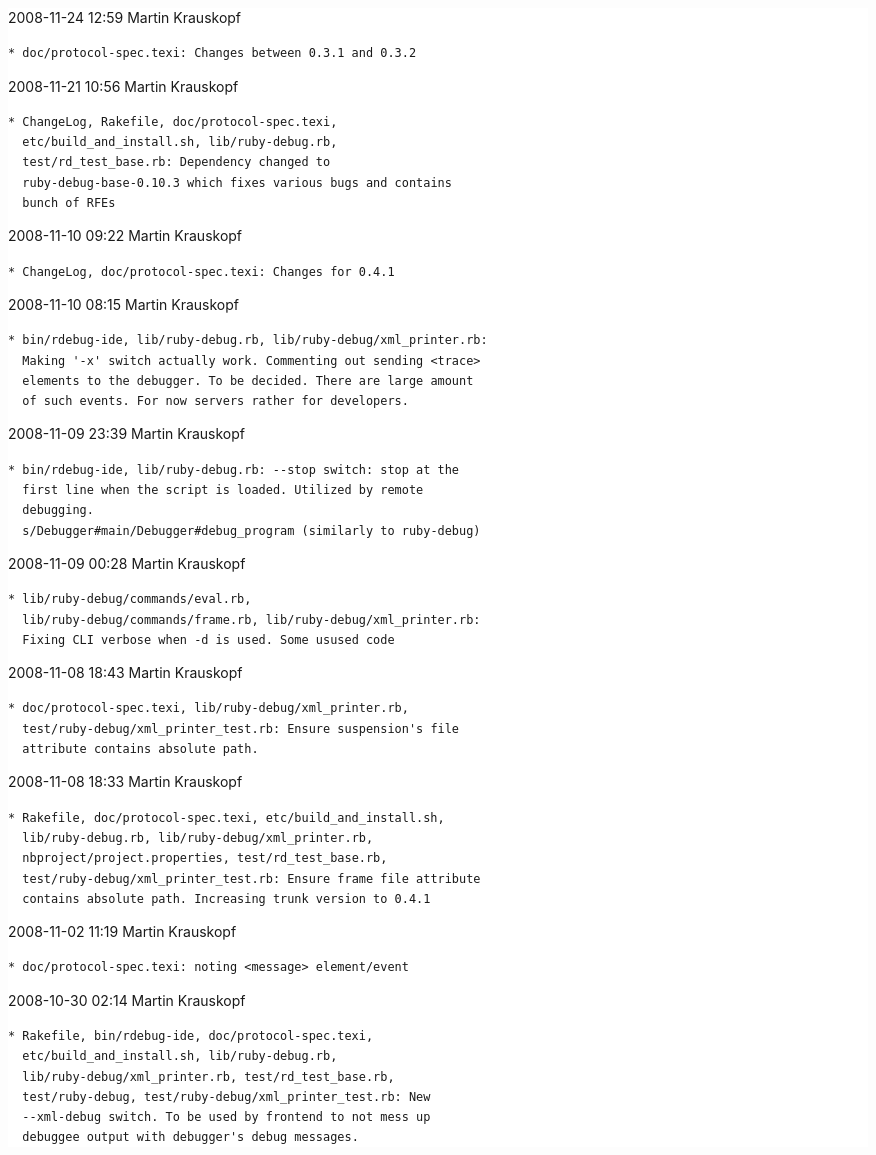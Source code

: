2008-11-24 12:59  Martin Krauskopf

	* doc/protocol-spec.texi: Changes between 0.3.1 and 0.3.2

2008-11-21 10:56  Martin Krauskopf

	* ChangeLog, Rakefile, doc/protocol-spec.texi,
	  etc/build_and_install.sh, lib/ruby-debug.rb,
	  test/rd_test_base.rb: Dependency changed to
	  ruby-debug-base-0.10.3 which fixes various bugs and contains
	  bunch of RFEs

2008-11-10 09:22  Martin Krauskopf

	* ChangeLog, doc/protocol-spec.texi: Changes for 0.4.1

2008-11-10 08:15  Martin Krauskopf

	* bin/rdebug-ide, lib/ruby-debug.rb, lib/ruby-debug/xml_printer.rb:
	  Making '-x' switch actually work. Commenting out sending <trace>
	  elements to the debugger. To be decided. There are large amount
	  of such events. For now servers rather for developers.

2008-11-09 23:39  Martin Krauskopf

	* bin/rdebug-ide, lib/ruby-debug.rb: --stop switch: stop at the
	  first line when the script is loaded. Utilized by remote
	  debugging.
	  s/Debugger#main/Debugger#debug_program (similarly to ruby-debug)

2008-11-09 00:28  Martin Krauskopf

	* lib/ruby-debug/commands/eval.rb,
	  lib/ruby-debug/commands/frame.rb, lib/ruby-debug/xml_printer.rb:
	  Fixing CLI verbose when -d is used. Some usused code

2008-11-08 18:43  Martin Krauskopf

	* doc/protocol-spec.texi, lib/ruby-debug/xml_printer.rb,
	  test/ruby-debug/xml_printer_test.rb: Ensure suspension's file
	  attribute contains absolute path.

2008-11-08 18:33  Martin Krauskopf

	* Rakefile, doc/protocol-spec.texi, etc/build_and_install.sh,
	  lib/ruby-debug.rb, lib/ruby-debug/xml_printer.rb,
	  nbproject/project.properties, test/rd_test_base.rb,
	  test/ruby-debug/xml_printer_test.rb: Ensure frame file attribute
	  contains absolute path. Increasing trunk version to 0.4.1

2008-11-02 11:19  Martin Krauskopf

	* doc/protocol-spec.texi: noting <message> element/event

2008-10-30 02:14  Martin Krauskopf

	* Rakefile, bin/rdebug-ide, doc/protocol-spec.texi,
	  etc/build_and_install.sh, lib/ruby-debug.rb,
	  lib/ruby-debug/xml_printer.rb, test/rd_test_base.rb,
	  test/ruby-debug, test/ruby-debug/xml_printer_test.rb: New
	  --xml-debug switch. To be used by frontend to not mess up
	  debuggee output with debugger's debug messages.
	  